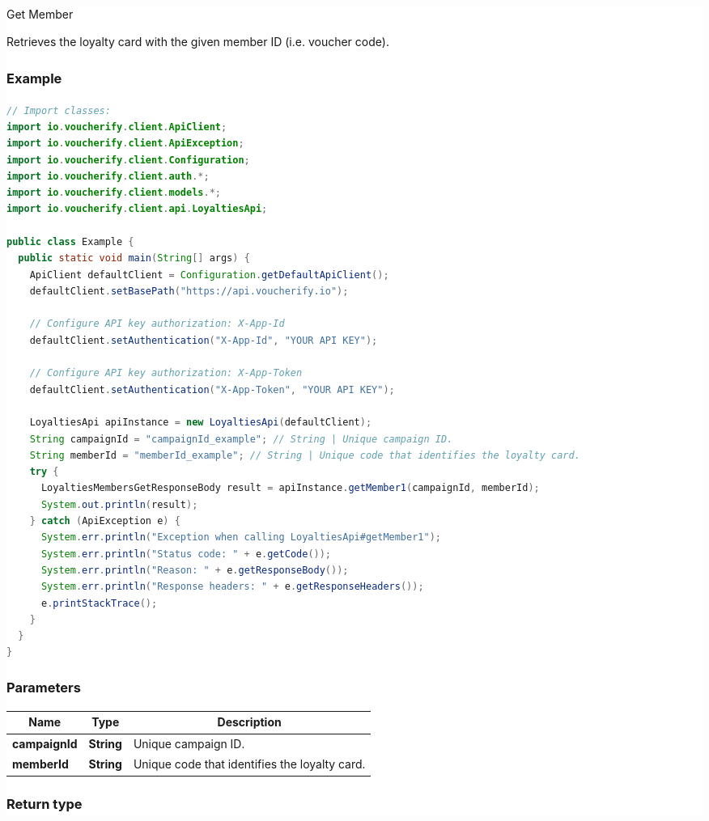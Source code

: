 Get Member

Retrieves the loyalty card with the given member ID (i.e. voucher code).

### Example
```java
// Import classes:
import io.voucherify.client.ApiClient;
import io.voucherify.client.ApiException;
import io.voucherify.client.Configuration;
import io.voucherify.client.auth.*;
import io.voucherify.client.models.*;
import io.voucherify.client.api.LoyaltiesApi;

public class Example {
  public static void main(String[] args) {
    ApiClient defaultClient = Configuration.getDefaultApiClient();
    defaultClient.setBasePath("https://api.voucherify.io");
    
    // Configure API key authorization: X-App-Id
    defaultClient.setAuthentication("X-App-Id", "YOUR API KEY");

    // Configure API key authorization: X-App-Token
    defaultClient.setAuthentication("X-App-Token", "YOUR API KEY");

    LoyaltiesApi apiInstance = new LoyaltiesApi(defaultClient);
    String campaignId = "campaignId_example"; // String | Unique campaign ID.
    String memberId = "memberId_example"; // String | Unique code that identifies the loyalty card.
    try {
      LoyaltiesMembersGetResponseBody result = apiInstance.getMember1(campaignId, memberId);
      System.out.println(result);
    } catch (ApiException e) {
      System.err.println("Exception when calling LoyaltiesApi#getMember1");
      System.err.println("Status code: " + e.getCode());
      System.err.println("Reason: " + e.getResponseBody());
      System.err.println("Response headers: " + e.getResponseHeaders());
      e.printStackTrace();
    }
  }
}
```

### Parameters

| Name | Type | Description  |
|------------- | ------------- | ------------- |
| **campaignId** | **String**| Unique campaign ID. |
| **memberId** | **String**| Unique code that identifies the loyalty card. |

### Return type
